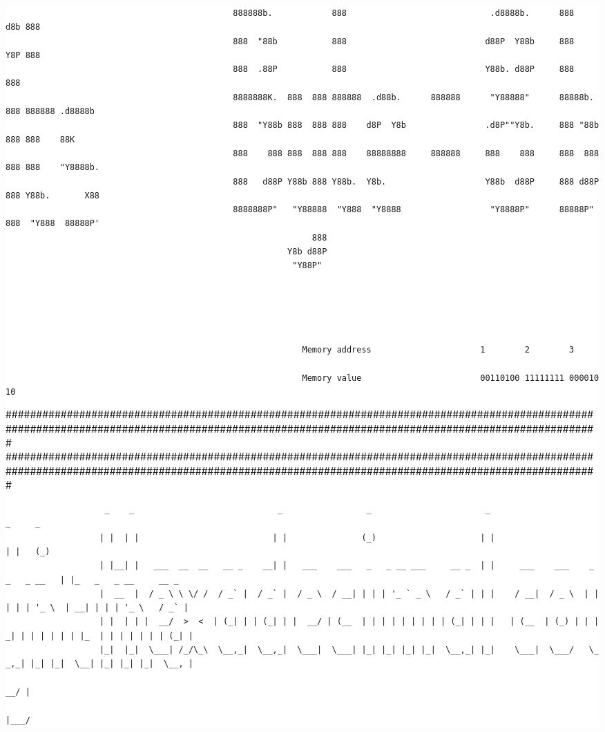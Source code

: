 




                                                  888888b.            888                             .d8888b.      888      d8b 888
                                                  888  "88b           888                            d88P  Y88b     888      Y8P 888
                                                  888  .88P           888                            Y88b. d88P     888          888
                                                  8888888K.  888  888 888888  .d88b.      888888      "Y88888"      88888b.  888 888888 .d8888b
                                                  888  "Y88b 888  888 888    d8P  Y8b                .d8P""Y8b.     888 "88b 888 888    88K
                                                  888    888 888  888 888    88888888     888888     888    888     888  888 888 888    "Y8888b.
                                                  888   d88P Y88b 888 Y88b.  Y8b.                    Y88b  d88P     888 d88P 888 Y88b.       X88
                                                  8888888P"   "Y88888  "Y888  "Y8888                  "Y8888P"      88888P"  888  "Y888  88888P'
                                                                  888
                                                             Y8b d88P
                                                              "Y88P"





                                                                Memory address                      1        2        3

                                                                Memory value                        00110100 11111111 00001010

















#################################################################################################################################################################################################
#################################################################################################################################################################################################



                        _    _                             _                 _                       _                                    _     _
                       | |  | |                           | |               (_)                     | |                                  | |   (_)
                       | |__| |   ___  __  __   __ _    __| |   ___    ___   _   _ __ ___     __ _  | |     ___    ___    _   _   _ __   | |_   _   _ __     __ _
                       |  __  |  / _ \ \ \/ /  / _` |  / _` |  / _ \  / __| | | | '_ ` _ \   / _` | | |    / __|  / _ \  | | | | | '_ \  | __| | | | '_ \   / _` |
                       | |  | | |  __/  >  <  | (_| | | (_| | |  __/ | (__  | | | | | | | | | (_| | | |   | (__  | (_) | | |_| | | | | | | |_  | | | | | | | (_| |
                       |_|  |_|  \___| /_/\_\  \__,_|  \__,_|  \___|  \___| |_| |_| |_| |_|  \__,_| |_|    \___|  \___/   \__,_| |_| |_|  \__| |_| |_| |_|  \__, |
                                                                                                                                                             __/ |
                                                                                                                                                            |___/





